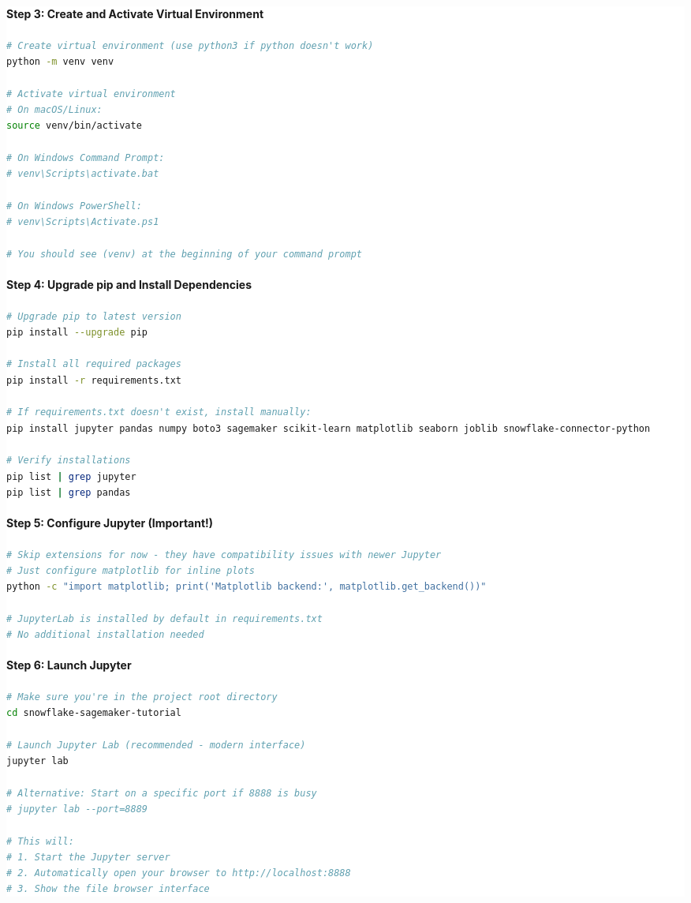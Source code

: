 #### Step 3: Create and Activate Virtual Environment
```bash
# Create virtual environment (use python3 if python doesn't work)
python -m venv venv

# Activate virtual environment
# On macOS/Linux:
source venv/bin/activate

# On Windows Command Prompt:
# venv\Scripts\activate.bat

# On Windows PowerShell:
# venv\Scripts\Activate.ps1

# You should see (venv) at the beginning of your command prompt
```

#### Step 4: Upgrade pip and Install Dependencies
```bash
# Upgrade pip to latest version
pip install --upgrade pip

# Install all required packages
pip install -r requirements.txt

# If requirements.txt doesn't exist, install manually:
pip install jupyter pandas numpy boto3 sagemaker scikit-learn matplotlib seaborn joblib snowflake-connector-python

# Verify installations
pip list | grep jupyter
pip list | grep pandas
```

#### Step 5: Configure Jupyter (Important!)
```bash
# Skip extensions for now - they have compatibility issues with newer Jupyter
# Just configure matplotlib for inline plots
python -c "import matplotlib; print('Matplotlib backend:', matplotlib.get_backend())"

# JupyterLab is installed by default in requirements.txt
# No additional installation needed
```

#### Step 6: Launch Jupyter
```bash
# Make sure you're in the project root directory
cd snowflake-sagemaker-tutorial

# Launch Jupyter Lab (recommended - modern interface)
jupyter lab

# Alternative: Start on a specific port if 8888 is busy
# jupyter lab --port=8889

# This will:
# 1. Start the Jupyter server
# 2. Automatically open your browser to http://localhost:8888
# 3. Show the file browser interface
```
